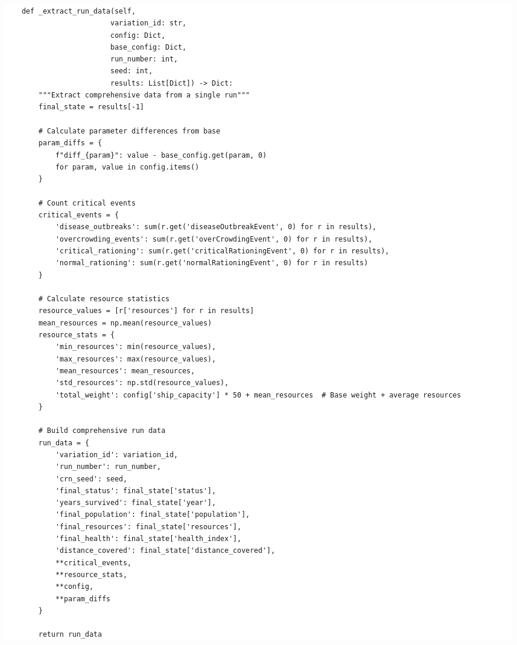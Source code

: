 ```
    def _extract_run_data(self,
                         variation_id: str,
                         config: Dict,
                         base_config: Dict,
                         run_number: int,
                         seed: int,
                         results: List[Dict]) -> Dict:
        """Extract comprehensive data from a single run"""
        final_state = results[-1]
        
        # Calculate parameter differences from base
        param_diffs = {
            f"diff_{param}": value - base_config.get(param, 0)
            for param, value in config.items()
        }
        
        # Count critical events
        critical_events = {
            'disease_outbreaks': sum(r.get('diseaseOutbreakEvent', 0) for r in results),
            'overcrowding_events': sum(r.get('overCrowdingEvent', 0) for r in results),
            'critical_rationing': sum(r.get('criticalRationingEvent', 0) for r in results),
            'normal_rationing': sum(r.get('normalRationingEvent', 0) for r in results)
        }
        
        # Calculate resource statistics
        resource_values = [r['resources'] for r in results]
        mean_resources = np.mean(resource_values)
        resource_stats = {
            'min_resources': min(resource_values),
            'max_resources': max(resource_values),
            'mean_resources': mean_resources,
            'std_resources': np.std(resource_values),
            'total_weight': config['ship_capacity'] * 50 + mean_resources  # Base weight + average resources
        }
        
        # Build comprehensive run data
        run_data = {
            'variation_id': variation_id,
            'run_number': run_number,
            'crn_seed': seed,
            'final_status': final_state['status'],
            'years_survived': final_state['year'],
            'final_population': final_state['population'],
            'final_resources': final_state['resources'],
            'final_health': final_state['health_index'],
            'distance_covered': final_state['distance_covered'],
            **critical_events,
            **resource_stats,
            **config,
            **param_diffs
        }
        
        return run_data

```